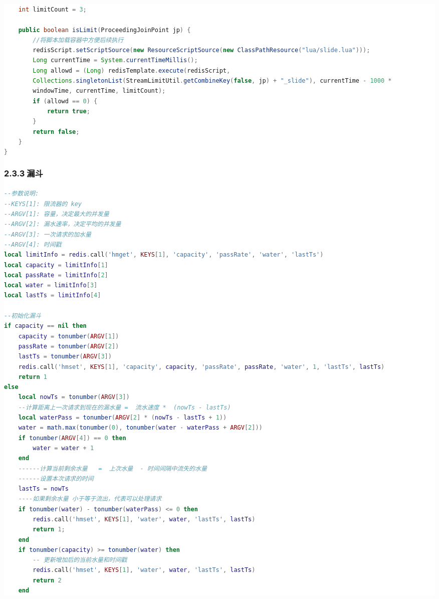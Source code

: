 ```java
    int limitCount = 3;

    public boolean isLimit(ProceedingJoinPoint jp) {
        //将脚本加载容器中方便后续执行
        redisScript.setScriptSource(new ResourceScriptSource(new ClassPathResource("lua/slide.lua")));
        Long currentTime = System.currentTimeMillis();
        Long allowd = (Long) redisTemplate.execute(redisScript, 
        Collections.singletonList(StreamLimitUtil.getCombineKey(false, jp) + "_slide"), currentTime - 1000 * 
        windowTime, currentTime, limitCount);
        if (allowd == 0) {
            return true;
        }
        return false;
    }
}
```

### 2.3.3 漏斗

```lua
--参数说明:
--KEYS[1]: 限流器的 key
--ARGV[1]: 容量，决定最大的并发量
--ARGV[2]: 漏水速率，决定平均的并发量
--ARGV[3]: 一次请求的加水量
--ARGV[4]: 时间戳
local limitInfo = redis.call('hmget', KEYS[1], 'capacity', 'passRate', 'water', 'lastTs')
local capacity = limitInfo[1]
local passRate = limitInfo[2]
local water = limitInfo[3]
local lastTs = limitInfo[4]

--初始化漏斗
if capacity == nil then
    capacity = tonumber(ARGV[1])
    passRate = tonumber(ARGV[2])
    lastTs = tonumber(ARGV[3])
    redis.call('hmset', KEYS[1], 'capacity', capacity, 'passRate', passRate, 'water', 1, 'lastTs', lastTs)
    return 1
else
    local nowTs = tonumber(ARGV[3])
    --计算距离上一次请求到现在的漏水量 =  流水速度 *  (nowTs - lastTs)
    local waterPass = tonumber(ARGV[2] * (nowTs - lastTs + 1))
    water = math.max(tonumber(0), tonumber(water - waterPass + ARGV[2]))
    if tonumber(ARGV[4]) == 0 then
        water = water + 1
    end
    ------计算当前剩余水量   =  上次水量  - 时间间隔中流失的水量
    ------设置本次请求的时间
    lastTs = nowTs
    ----如果剩余水量 小于等于流出，代表可以处理请求
    if tonumber(water) - tonumber(waterPass) <= 0 then
        redis.call('hmset', KEYS[1], 'water', water, 'lastTs', lastTs)
        return 1;
    end
    if tonumber(capacity) >= tonumber(water) then
        -- 更新增加后的当前水量和时间戳
        redis.call('hmset', KEYS[1], 'water', water, 'lastTs', lastTs)
        return 2
    end
```
